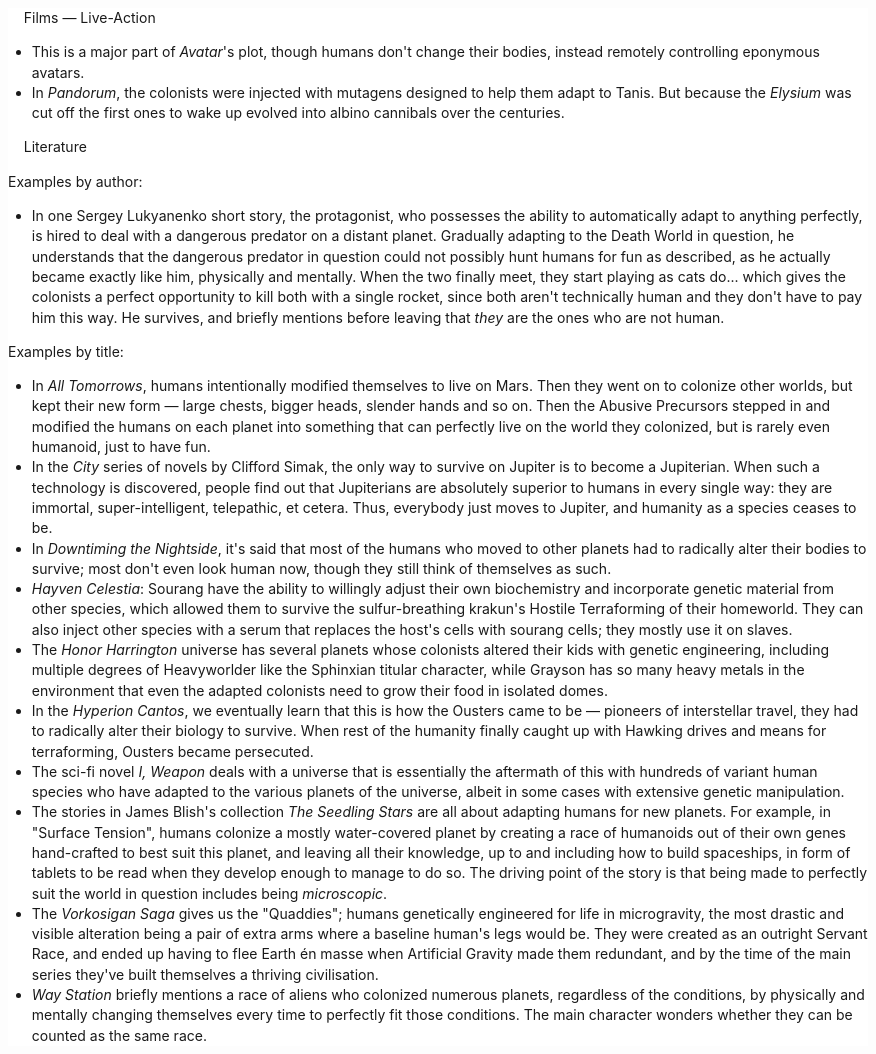     Films — Live-Action 

-   This is a major part of _Avatar_'s plot, though humans don't change their bodies, instead remotely controlling eponymous avatars.
-   In _Pandorum_, the colonists were injected with mutagens designed to help them adapt to Tanis. But because the _Elysium_ was cut off the first ones to wake up evolved into albino cannibals over the centuries.

    Literature 

Examples by author:

-   In one Sergey Lukyanenko short story, the protagonist, who possesses the ability to automatically adapt to anything perfectly, is hired to deal with a dangerous predator on a distant planet. Gradually adapting to the Death World in question, he understands that the dangerous predator in question could not possibly hunt humans for fun as described, as he actually became exactly like him, physically and mentally. When the two finally meet, they start playing as cats do... which gives the colonists a perfect opportunity to kill both with a single rocket, since both aren't technically human and they don't have to pay him this way. He survives, and briefly mentions before leaving that _they_ are the ones who are not human.

Examples by title:

-   In _All Tomorrows_, humans intentionally modified themselves to live on Mars. Then they went on to colonize other worlds, but kept their new form — large chests, bigger heads, slender hands and so on. Then the Abusive Precursors stepped in and modified the humans on each planet into something that can perfectly live on the world they colonized, but is rarely even humanoid, just to have fun.
-   In the _City_ series of novels by Clifford Simak, the only way to survive on Jupiter is to become a Jupiterian. When such a technology is discovered, people find out that Jupiterians are absolutely superior to humans in every single way: they are immortal, super-intelligent, telepathic, et cetera. Thus, everybody just moves to Jupiter, and humanity as a species ceases to be.
-   In _Downtiming the Nightside_, it's said that most of the humans who moved to other planets had to radically alter their bodies to survive; most don't even look human now, though they still think of themselves as such.
-   _Hayven Celestia_: Sourang have the ability to willingly adjust their own biochemistry and incorporate genetic material from other species, which allowed them to survive the sulfur-breathing krakun's Hostile Terraforming of their homeworld. They can also inject other species with a serum that replaces the host's cells with sourang cells; they mostly use it on slaves.
-   The _Honor Harrington_ universe has several planets whose colonists altered their kids with genetic engineering, including multiple degrees of Heavyworlder like the Sphinxian titular character, while Grayson has so many heavy metals in the environment that even the adapted colonists need to grow their food in isolated domes.
-   In the _Hyperion Cantos_, we eventually learn that this is how the Ousters came to be — pioneers of interstellar travel, they had to radically alter their biology to survive. When rest of the humanity finally caught up with Hawking drives and means for terraforming, Ousters became persecuted.
-   The sci-fi novel _I, Weapon_ deals with a universe that is essentially the aftermath of this with hundreds of variant human species who have adapted to the various planets of the universe, albeit in some cases with extensive genetic manipulation.
-   The stories in James Blish's collection _The Seedling Stars_ are all about adapting humans for new planets. For example, in "Surface Tension", humans colonize a mostly water-covered planet by creating a race of humanoids out of their own genes hand-crafted to best suit this planet, and leaving all their knowledge, up to and including how to build spaceships, in form of tablets to be read when they develop enough to manage to do so. The driving point of the story is that being made to perfectly suit the world in question includes being _microscopic_.
-   The _Vorkosigan Saga_ gives us the "Quaddies"; humans genetically engineered for life in microgravity, the most drastic and visible alteration being a pair of extra arms where a baseline human's legs would be. They were created as an outright Servant Race, and ended up having to flee Earth én masse when Artificial Gravity made them redundant, and by the time of the main series they've built themselves a thriving civilisation.
-   _Way Station_ briefly mentions a race of aliens who colonized numerous planets, regardless of the conditions, by physically and mentally changing themselves every time to perfectly fit those conditions. The main character wonders whether they can be counted as the same race.
